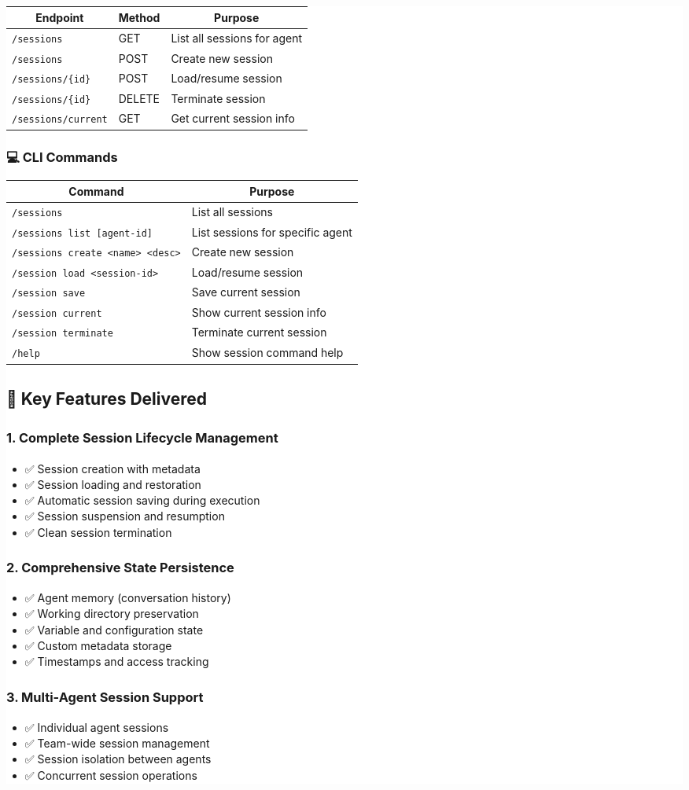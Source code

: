 | Endpoint | Method | Purpose |
|----------|--------|---------|
| `/sessions` | GET | List all sessions for agent |
| `/sessions` | POST | Create new session |
| `/sessions/{id}` | POST | Load/resume session |
| `/sessions/{id}` | DELETE | Terminate session |
| `/sessions/current` | GET | Get current session info |

### 💻 CLI Commands

| Command | Purpose |
|---------|---------|
| `/sessions` | List all sessions |
| `/sessions list [agent-id]` | List sessions for specific agent |
| `/sessions create <name> <desc>` | Create new session |
| `/session load <session-id>` | Load/resume session |
| `/session save` | Save current session |
| `/session current` | Show current session info |
| `/session terminate` | Terminate current session |
| `/help` | Show session command help |

## 🎯 Key Features Delivered

### 1. **Complete Session Lifecycle Management**
- ✅ Session creation with metadata
- ✅ Session loading and restoration
- ✅ Automatic session saving during execution
- ✅ Session suspension and resumption
- ✅ Clean session termination

### 2. **Comprehensive State Persistence**
- ✅ Agent memory (conversation history)
- ✅ Working directory preservation
- ✅ Variable and configuration state
- ✅ Custom metadata storage
- ✅ Timestamps and access tracking

### 3. **Multi-Agent Session Support**
- ✅ Individual agent sessions
- ✅ Team-wide session management
- ✅ Session isolation between agents
- ✅ Concurrent session operations
